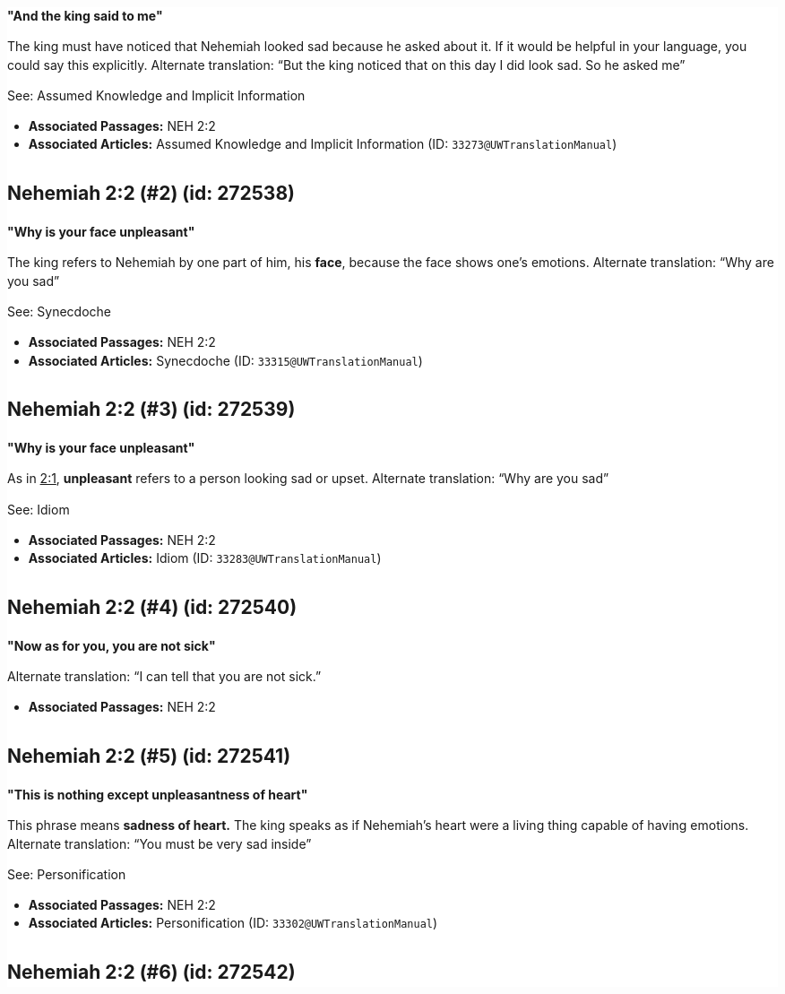 **"And the king said to me"**

The king must have noticed that Nehemiah looked sad because he asked about it. If it would be helpful in your language, you could say this explicitly. Alternate translation: “But the king noticed that on this day I did look sad. So he asked me”

See: Assumed Knowledge and Implicit Information

* **Associated Passages:** NEH 2:2
* **Associated Articles:** Assumed Knowledge and Implicit Information (ID: `33273@UWTranslationManual`)

## Nehemiah 2:2 (#2) (id: 272538)

**"Why is your face unpleasant"**

The king refers to Nehemiah by one part of him, his **face**, because the face shows one’s emotions. Alternate translation: “Why are you sad”

See: Synecdoche

* **Associated Passages:** NEH 2:2
* **Associated Articles:** Synecdoche (ID: `33315@UWTranslationManual`)

## Nehemiah 2:2 (#3) (id: 272539)

**"Why is your face unpleasant"**

As in [2:1](https://ref.ly/Neh2:1), **unpleasant** refers to a person looking sad or upset. Alternate translation: “Why are you sad”

See: Idiom

* **Associated Passages:** NEH 2:2
* **Associated Articles:** Idiom (ID: `33283@UWTranslationManual`)

## Nehemiah 2:2 (#4) (id: 272540)

**"Now as for you, you are not sick"**

Alternate translation: “I can tell that you are not sick.”

* **Associated Passages:** NEH 2:2

## Nehemiah 2:2 (#5) (id: 272541)

**"This is nothing except unpleasantness of heart"**

This phrase means **sadness of heart.** The king speaks as if Nehemiah’s heart were a living thing capable of having emotions. Alternate translation: “You must be very sad inside”

See: Personification

* **Associated Passages:** NEH 2:2
* **Associated Articles:** Personification (ID: `33302@UWTranslationManual`)

## Nehemiah 2:2 (#6) (id: 272542)
